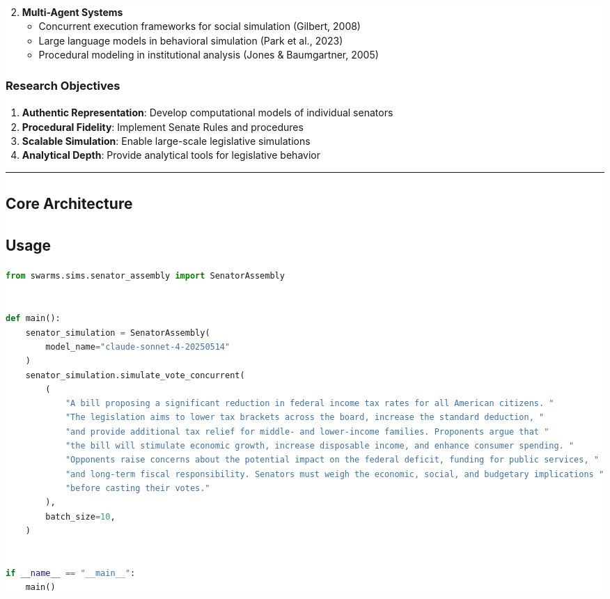 2. **Multi-Agent Systems**
   - Concurrent execution frameworks for social simulation (Gilbert, 2008)
   - Large language models in behavioral simulation (Park et al., 2023)
   - Procedural modeling in institutional analysis (Jones & Baumgartner, 2005)

### Research Objectives

1. **Authentic Representation**: Develop computational models of individual senators
2. **Procedural Fidelity**: Implement Senate Rules and procedures
3. **Scalable Simulation**: Enable large-scale legislative simulations
4. **Analytical Depth**: Provide analytical tools for legislative behavior

---

## Core Architecture


## Usage

```python
from swarms.sims.senator_assembly import SenatorAssembly


def main():
    senator_simulation = SenatorAssembly(
        model_name="claude-sonnet-4-20250514"
    )
    senator_simulation.simulate_vote_concurrent(
        (
            "A bill proposing a significant reduction in federal income tax rates for all American citizens. "
            "The legislation aims to lower tax brackets across the board, increase the standard deduction, "
            "and provide additional tax relief for middle- and lower-income families. Proponents argue that "
            "the bill will stimulate economic growth, increase disposable income, and enhance consumer spending. "
            "Opponents raise concerns about the potential impact on the federal deficit, funding for public services, "
            "and long-term fiscal responsibility. Senators must weigh the economic, social, and budgetary implications "
            "before casting their votes."
        ),
        batch_size=10,
    )


if __name__ == "__main__":
    main()
```

